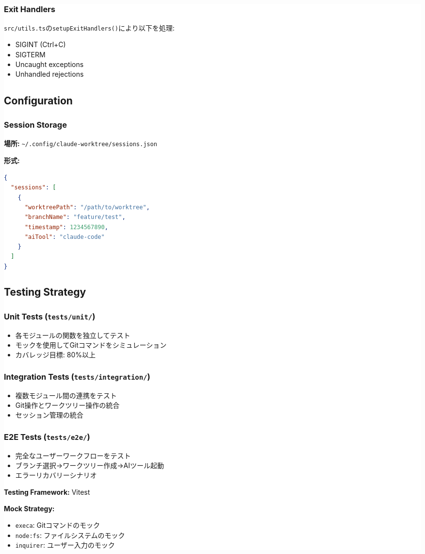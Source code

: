 ### Exit Handlers

`src/utils.ts`の`setupExitHandlers()`により以下を処理:
- SIGINT (Ctrl+C)
- SIGTERM
- Uncaught exceptions
- Unhandled rejections

## Configuration

### Session Storage

**場所:** `~/.config/claude-worktree/sessions.json`

**形式:**
```json
{
  "sessions": [
    {
      "worktreePath": "/path/to/worktree",
      "branchName": "feature/test",
      "timestamp": 1234567890,
      "aiTool": "claude-code"
    }
  ]
}
```

## Testing Strategy

### Unit Tests (`tests/unit/`)

- 各モジュールの関数を独立してテスト
- モックを使用してGitコマンドをシミュレーション
- カバレッジ目標: 80%以上

### Integration Tests (`tests/integration/`)

- 複数モジュール間の連携をテスト
- Git操作とワークツリー操作の統合
- セッション管理の統合

### E2E Tests (`tests/e2e/`)

- 完全なユーザーワークフローをテスト
- ブランチ選択→ワークツリー作成→AIツール起動
- エラーリカバリーシナリオ

**Testing Framework:** Vitest

**Mock Strategy:**
- `execa`: Gitコマンドのモック
- `node:fs`: ファイルシステムのモック
- `inquirer`: ユーザー入力のモック
